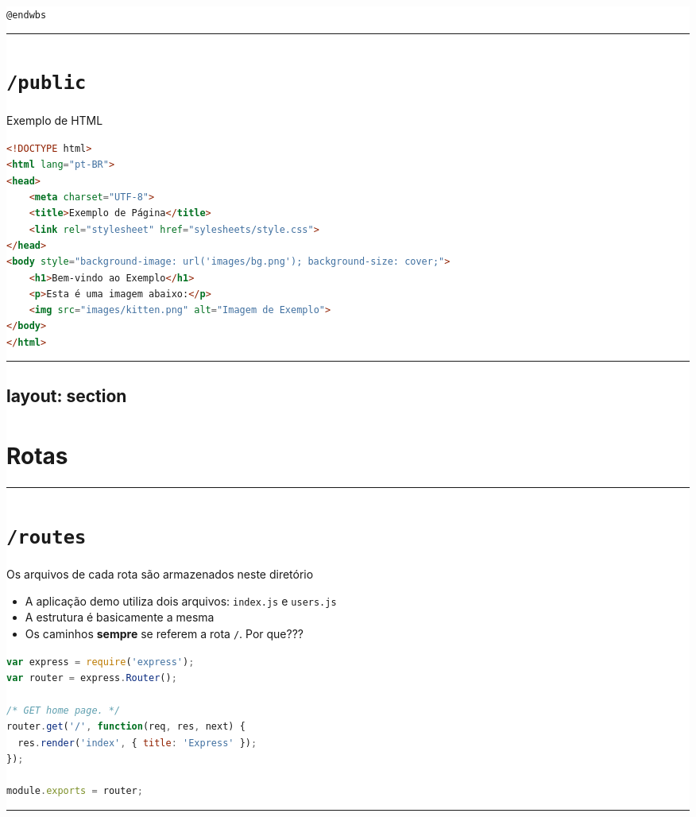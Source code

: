 ```plantuml
@endwbs
```

---

# `/public`
Exemplo de HTML

```html {6,8,11}{class: '!children:text-xl'}
<!DOCTYPE html>
<html lang="pt-BR">
<head>
    <meta charset="UTF-8">
    <title>Exemplo de Página</title>
    <link rel="stylesheet" href="sylesheets/style.css">
</head>
<body style="background-image: url('images/bg.png'); background-size: cover;">
    <h1>Bem-vindo ao Exemplo</h1>
    <p>Esta é uma imagem abaixo:</p>
    <img src="images/kitten.png" alt="Imagem de Exemplo">
</body>
</html>

```

---
layout: section
---

# Rotas

---

# `/routes`
Os arquivos de cada rota são armazenados neste diretório

- A aplicação demo utiliza dois arquivos: `index.js` e `users.js`
- A estrutura é basicamente a mesma
- Os caminhos **sempre** se referem a rota `/`. Por que???

```js {*}{class: '!children:text-xl'}
var express = require('express');
var router = express.Router();

/* GET home page. */
router.get('/', function(req, res, next) {
  res.render('index', { title: 'Express' });
});

module.exports = router;
```

---